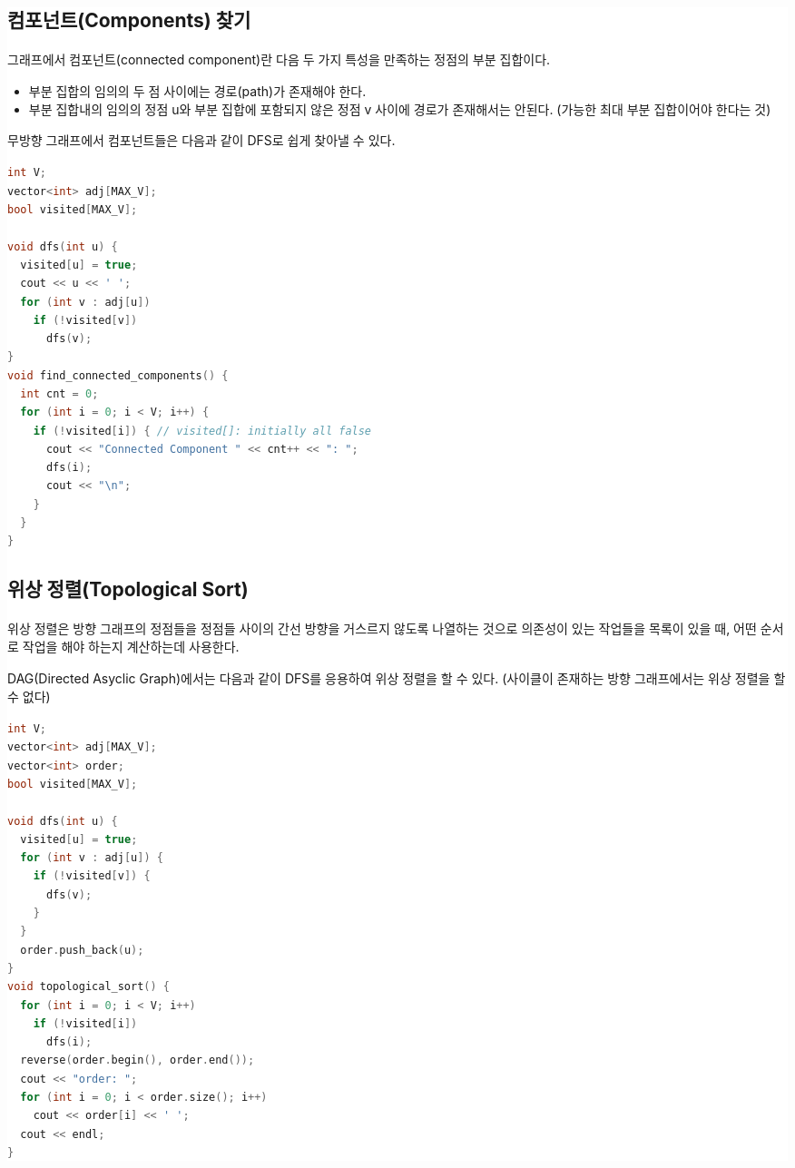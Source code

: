 ## 컴포넌트(Components) 찾기

그래프에서 컴포넌트(connected component)란 다음 두 가지 특성을 만족하는 정점의 부분 집합이다.

- 부분 집합의 임의의 두 점 사이에는 경로(path)가 존재해야 한다.
- 부분 집합내의 임의의 정점 u와 부분 집합에 포함되지 않은 정점 v 사이에 경로가 존재해서는 안된다. (가능한 최대 부분 집합이어야 한다는 것)

무방향 그래프에서 컴포넌트들은 다음과 같이 DFS로 쉽게 찾아낼 수 있다.

``` c++
int V;
vector<int> adj[MAX_V];
bool visited[MAX_V];

void dfs(int u) {
  visited[u] = true;
  cout << u << ' ';
  for (int v : adj[u])
    if (!visited[v])
      dfs(v);
}
void find_connected_components() {
  int cnt = 0;
  for (int i = 0; i < V; i++) {
    if (!visited[i]) { // visited[]: initially all false
      cout << "Connected Component " << cnt++ << ": ";
      dfs(i);
      cout << "\n";
    }
  }
}
```

## 위상 정렬(Topological Sort)

위상 정렬은 방향 그래프의 정점들을 정점들 사이의 간선 방향을 거스르지 않도록 나열하는 것으로 의존성이 있는 작업들을 목록이 있을 때, 어떤 순서로 작업을 해야 하는지 계산하는데 사용한다.

DAG(Directed Asyclic Graph)에서는 다음과 같이 DFS를 응용하여 위상 정렬을 할 수 있다. (사이클이 존재하는 방향 그래프에서는 위상 정렬을 할 수 없다) 

``` c++
int V;
vector<int> adj[MAX_V];
vector<int> order;
bool visited[MAX_V];

void dfs(int u) {
  visited[u] = true;
  for (int v : adj[u]) {
    if (!visited[v]) {
      dfs(v);
    }
  }
  order.push_back(u);
}
void topological_sort() {
  for (int i = 0; i < V; i++)
    if (!visited[i])
      dfs(i);
  reverse(order.begin(), order.end());
  cout << "order: ";
  for (int i = 0; i < order.size(); i++)
    cout << order[i] << ' ';
  cout << endl;
}
```